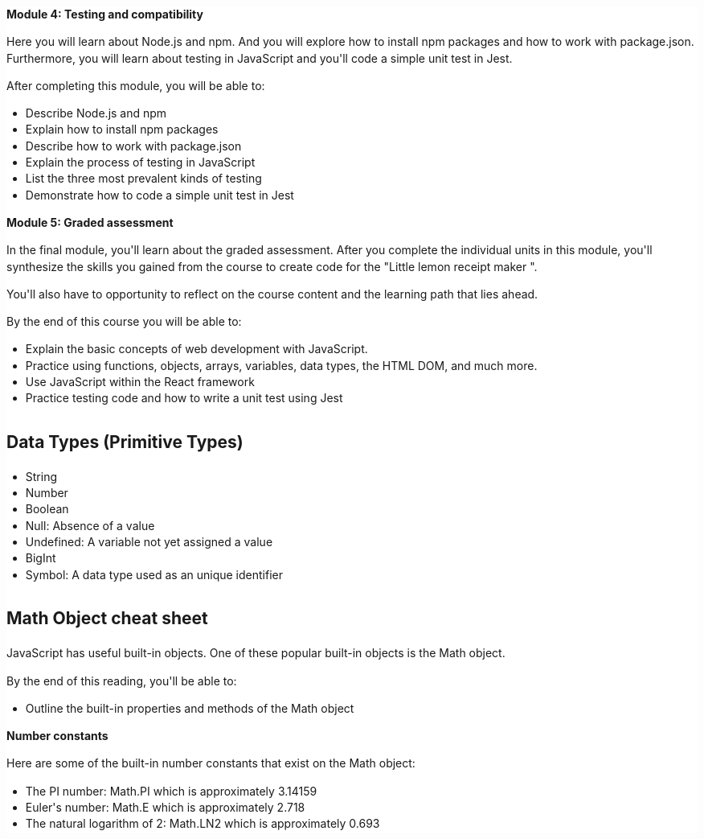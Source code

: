**Module 4: Testing and compatibility**

Here you will learn about Node.js and npm. And you will explore how to install npm packages and how to work with package.json. Furthermore, you will learn about testing in JavaScript and you'll code a simple unit test in Jest.

After completing this module, you will be able to:

- Describe Node.js and npm
- Explain how to install npm packages
- Describe how to work with package.json
- Explain the process of testing in JavaScript
- List the three most prevalent kinds of testing
- Demonstrate how to code a simple unit test in Jest    

**Module 5: Graded assessment**

In the final module, you'll learn about the graded assessment. After you complete the individual units in this module, you'll synthesize the skills you gained from the course to create code for the "Little lemon receipt maker ". 

You'll also have to opportunity to reflect on the course content and the learning path that lies ahead.

By the end of this course you will be able to:

- Explain the basic concepts of web development with JavaScript. 
- Practice using functions, objects, arrays, variables, data types, the HTML DOM, and much more. 
- Use JavaScript within the React framework 
- Practice testing code and how to write a unit test using Jest

## Data Types (Primitive Types)

- String
- Number
- Boolean
- Null: Absence of a value
- Undefined: A variable not yet assigned a value
- BigInt
- Symbol: A data type used as an unique identifier

## Math Object cheat sheet

JavaScript has useful built-in objects. One of these popular built-in objects is the Math object.

By the end of this reading, you'll be able to:

- Outline the built-in properties and methods of the Math object

**Number constants**

Here are some of the built-in number constants that exist on the Math object: 

- The PI number: Math.PI which is approximately 3.14159
- Euler's number: Math.E which is approximately 2.718
- The natural logarithm of 2: Math.LN2 which is approximately 0.693
